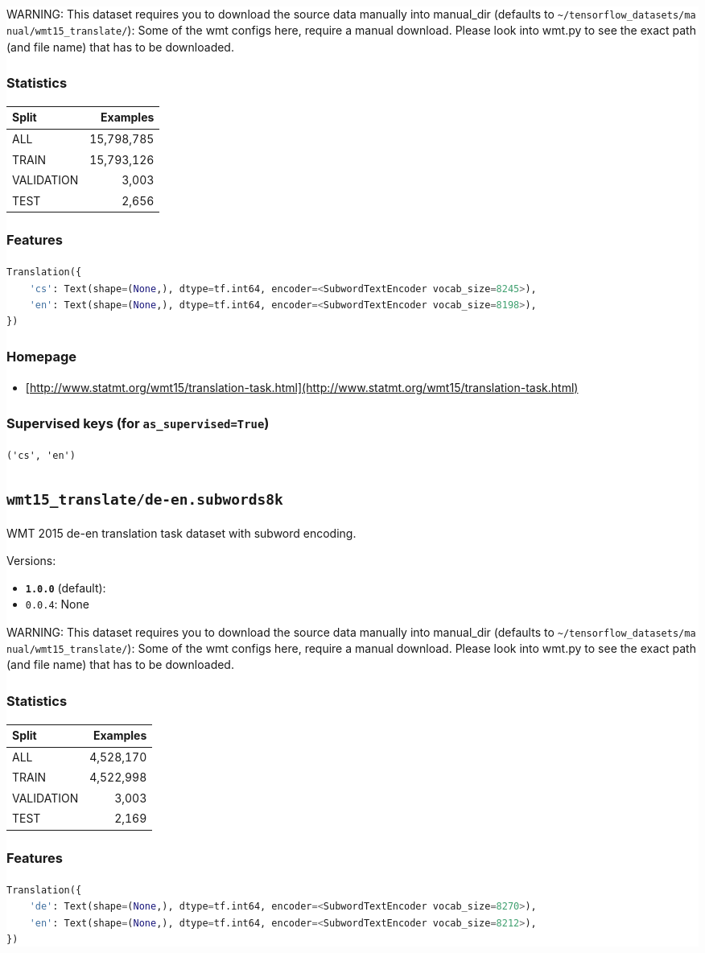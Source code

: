 WARNING: This dataset requires you to download the source data manually into
manual_dir (defaults to `~/tensorflow_datasets/manual/wmt15_translate/`): Some
of the wmt configs here, require a manual download. Please look into wmt.py to
see the exact path (and file name) that has to be downloaded.

### Statistics

Split      | Examples
:--------- | ---------:
ALL        | 15,798,785
TRAIN      | 15,793,126
VALIDATION | 3,003
TEST       | 2,656

### Features
```python
Translation({
    'cs': Text(shape=(None,), dtype=tf.int64, encoder=<SubwordTextEncoder vocab_size=8245>),
    'en': Text(shape=(None,), dtype=tf.int64, encoder=<SubwordTextEncoder vocab_size=8198>),
})
```

### Homepage

*   [http://www.statmt.org/wmt15/translation-task.html](http://www.statmt.org/wmt15/translation-task.html)

### Supervised keys (for `as_supervised=True`)
`('cs', 'en')`

## `wmt15_translate/de-en.subwords8k`
WMT 2015 de-en translation task dataset with subword encoding.

Versions:

*   **`1.0.0`** (default):
*   `0.0.4`: None

WARNING: This dataset requires you to download the source data manually into
manual_dir (defaults to `~/tensorflow_datasets/manual/wmt15_translate/`): Some
of the wmt configs here, require a manual download. Please look into wmt.py to
see the exact path (and file name) that has to be downloaded.

### Statistics

Split      | Examples
:--------- | --------:
ALL        | 4,528,170
TRAIN      | 4,522,998
VALIDATION | 3,003
TEST       | 2,169

### Features
```python
Translation({
    'de': Text(shape=(None,), dtype=tf.int64, encoder=<SubwordTextEncoder vocab_size=8270>),
    'en': Text(shape=(None,), dtype=tf.int64, encoder=<SubwordTextEncoder vocab_size=8212>),
})
```
